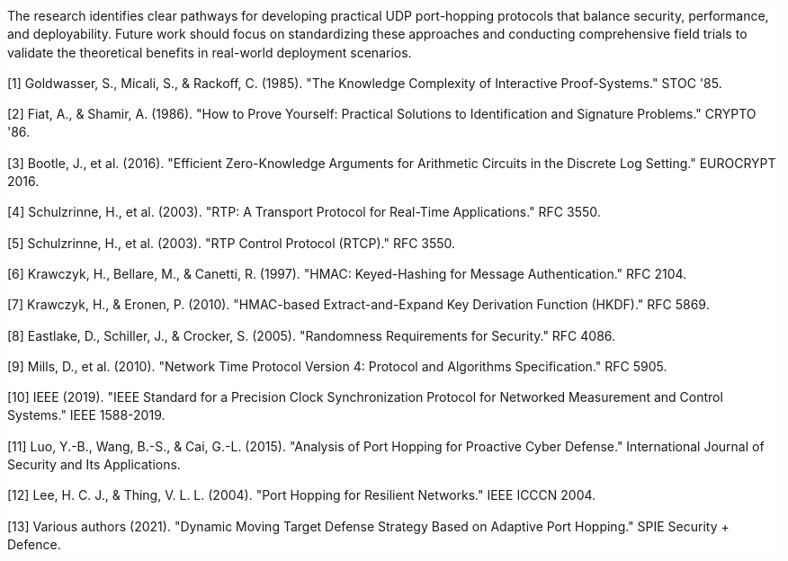 The research identifies clear pathways for developing practical UDP port-hopping protocols that balance security, performance, and deployability. Future work should focus on standardizing these approaches and conducting comprehensive field trials to validate the theoretical benefits in real-world deployment scenarios.

[1] Goldwasser, S., Micali, S., \& Rackoff, C. (1985). "The Knowledge Complexity of Interactive Proof-Systems." STOC '85.

[2] Fiat, A., \& Shamir, A. (1986). "How to Prove Yourself: Practical Solutions to Identification and Signature Problems." CRYPTO '86.

[3] Bootle, J., et al. (2016). "Efficient Zero-Knowledge Arguments for Arithmetic Circuits in the Discrete Log Setting." EUROCRYPT 2016.

[4] Schulzrinne, H., et al. (2003). "RTP: A Transport Protocol for Real-Time Applications." RFC 3550.

[5] Schulzrinne, H., et al. (2003). "RTP Control Protocol (RTCP)." RFC 3550.

[6] Krawczyk, H., Bellare, M., \& Canetti, R. (1997). "HMAC: Keyed-Hashing for Message Authentication." RFC 2104.

[7] Krawczyk, H., \& Eronen, P. (2010). "HMAC-based Extract-and-Expand Key Derivation Function (HKDF)." RFC 5869.

[8] Eastlake, D., Schiller, J., \& Crocker, S. (2005). "Randomness Requirements for Security." RFC 4086.

[9] Mills, D., et al. (2010). "Network Time Protocol Version 4: Protocol and Algorithms Specification." RFC 5905.

[10] IEEE (2019). "IEEE Standard for a Precision Clock Synchronization Protocol for Networked Measurement and Control Systems." IEEE 1588-2019.

[11] Luo, Y.-B., Wang, B.-S., \& Cai, G.-L. (2015). "Analysis of Port Hopping for Proactive Cyber Defense." International Journal of Security and Its Applications.

[12] Lee, H. C. J., \& Thing, V. L. L. (2004). "Port Hopping for Resilient Networks." IEEE ICCCN 2004.

[13] Various authors (2021). "Dynamic Moving Target Defense Strategy Based on Adaptive Port Hopping." SPIE Security + Defence.

